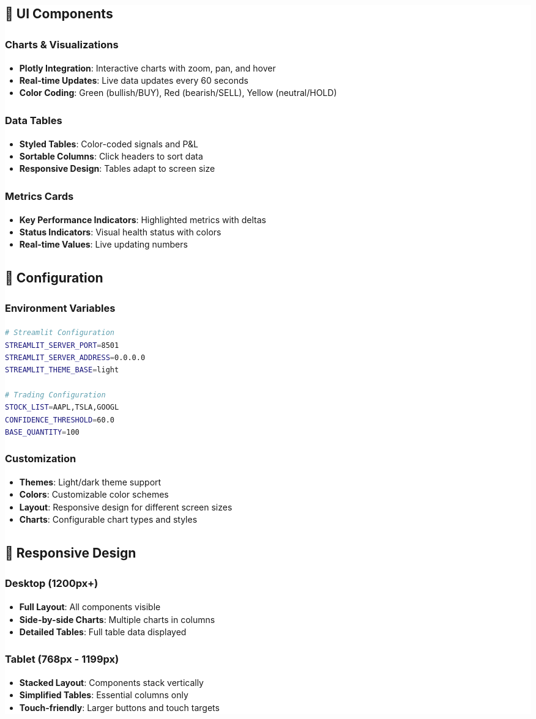 ## 🎨 UI Components

### **Charts & Visualizations**
- **Plotly Integration**: Interactive charts with zoom, pan, and hover
- **Real-time Updates**: Live data updates every 60 seconds
- **Color Coding**: Green (bullish/BUY), Red (bearish/SELL), Yellow (neutral/HOLD)

### **Data Tables**
- **Styled Tables**: Color-coded signals and P&L
- **Sortable Columns**: Click headers to sort data
- **Responsive Design**: Tables adapt to screen size

### **Metrics Cards**
- **Key Performance Indicators**: Highlighted metrics with deltas
- **Status Indicators**: Visual health status with colors
- **Real-time Values**: Live updating numbers

## 🔧 Configuration

### **Environment Variables**
```bash
# Streamlit Configuration
STREAMLIT_SERVER_PORT=8501
STREAMLIT_SERVER_ADDRESS=0.0.0.0
STREAMLIT_THEME_BASE=light

# Trading Configuration
STOCK_LIST=AAPL,TSLA,GOOGL
CONFIDENCE_THRESHOLD=60.0
BASE_QUANTITY=100
```

### **Customization**
- **Themes**: Light/dark theme support
- **Colors**: Customizable color schemes
- **Layout**: Responsive design for different screen sizes
- **Charts**: Configurable chart types and styles

## 📱 Responsive Design

### **Desktop (1200px+)**
- **Full Layout**: All components visible
- **Side-by-side Charts**: Multiple charts in columns
- **Detailed Tables**: Full table data displayed

### **Tablet (768px - 1199px)**
- **Stacked Layout**: Components stack vertically
- **Simplified Tables**: Essential columns only
- **Touch-friendly**: Larger buttons and touch targets
